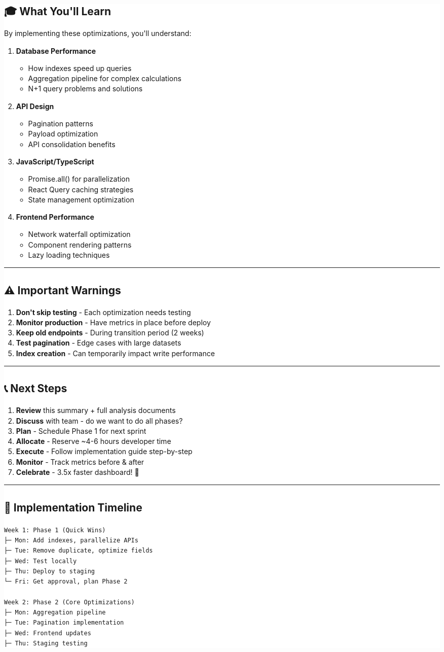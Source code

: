 ## 🎓 What You'll Learn

By implementing these optimizations, you'll understand:

1. **Database Performance**

   - How indexes speed up queries
   - Aggregation pipeline for complex calculations
   - N+1 query problems and solutions

2. **API Design**

   - Pagination patterns
   - Payload optimization
   - API consolidation benefits

3. **JavaScript/TypeScript**

   - Promise.all() for parallelization
   - React Query caching strategies
   - State management optimization

4. **Frontend Performance**
   - Network waterfall optimization
   - Component rendering patterns
   - Lazy loading techniques

---

## ⚠️ Important Warnings

1. **Don't skip testing** - Each optimization needs testing
2. **Monitor production** - Have metrics in place before deploy
3. **Keep old endpoints** - During transition period (2 weeks)
4. **Test pagination** - Edge cases with large datasets
5. **Index creation** - Can temporarily impact write performance

---

## 📞 Next Steps

1. **Review** this summary + full analysis documents
2. **Discuss** with team - do we want to do all phases?
3. **Plan** - Schedule Phase 1 for next sprint
4. **Allocate** - Reserve ~4-6 hours developer time
5. **Execute** - Follow implementation guide step-by-step
6. **Monitor** - Track metrics before & after
7. **Celebrate** - 3.5x faster dashboard! 🎉

---

## 🚦 Implementation Timeline

```
Week 1: Phase 1 (Quick Wins)
├─ Mon: Add indexes, parallelize APIs
├─ Tue: Remove duplicate, optimize fields
├─ Wed: Test locally
├─ Thu: Deploy to staging
└─ Fri: Get approval, plan Phase 2

Week 2: Phase 2 (Core Optimizations)
├─ Mon: Aggregation pipeline
├─ Tue: Pagination implementation
├─ Wed: Frontend updates
├─ Thu: Staging testing
```